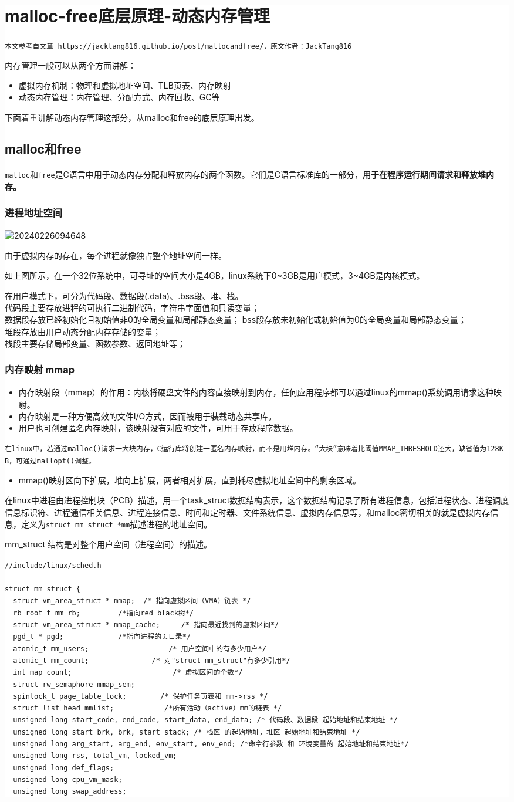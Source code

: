 # malloc-free底层原理-动态内存管理

`本文参考自文章 https://jacktang816.github.io/post/mallocandfree/，原文作者：JackTang816`

内存管理一般可以从两个方面讲解：  
* 虚拟内存机制：物理和虚拟地址空间、TLB页表、内存映射  
* 动态内存管理：内存管理、分配方式、内存回收、GC等

下面着重讲解动态内存管理这部分，从malloc和free的底层原理出发。  

## malloc和free
`malloc`和`free`是C语言中用于动态内存分配和释放内存的两个函数。它们是C语言标准库的一部分，**用于在程序运行期间请求和释放堆内存。**  

### 进程地址空间
![20240226094648](https://gcore.jsdelivr.net/gh/xupengfeir/Notes-and-Articles/Image/20240226094648.png)

由于虚拟内存的存在，每个进程就像独占整个地址空间一样。  

如上图所示，在一个32位系统中，可寻址的空间大小是4GB，linux系统下0~3GB是用户模式，3~4GB是内核模式。  

在用户模式下，可分为代码段、数据段(.data)、.bss段、堆、栈。  
代码段主要存放进程的可执行二进制代码，字符串字面值和只读变量；  
数据段存放已经初始化且初始值非0的全局变量和局部静态变量；
bss段存放未初始化或初始值为0的全局变量和局部静态变量；  
堆段存放由用户动态分配内存存储的变量；  
栈段主要存储局部变量、函数参数、返回地址等；

### 内存映射 mmap
* 内存映射段（mmap）的作用：内核将硬盘文件的内容直接映射到内存，任何应用程序都可以通过linux的mmap()系统调用请求这种映射。  
* 内存映射是一种方便高效的文件I/O方式，因而被用于装载动态共享库。  
* 用户也可创建匿名内存映射，该映射没有对应的文件，可用于存放程序数据。  
```
在linux中，若通过malloc()请求一大块内存，C运行库将创建一匿名内存映射，而不是用堆内存。“大块”意味着比阈值MMAP_THRESHOLD还大，缺省值为128KB，可通过mallopt()调整。
```
* mmap()映射区向下扩展，堆向上扩展，两者相对扩展，直到耗尽虚拟地址空间中的剩余区域。

在linux中进程由进程控制块（PCB）描述，用一个task_struct数据结构表示，这个数据结构记录了所有进程信息，包括进程状态、进程调度信息标识符、进程通信相关信息、进程连接信息、时间和定时器、文件系统信息、虚拟内存信息等，和malloc密切相关的就是虚拟内存信息，定义为`struct mm_struct *mm`描述进程的地址空间。  

mm_struct 结构是对整个用户空间（进程空间）的描述。
```
//include/linux/sched.h 

struct mm_struct {
  struct vm_area_struct * mmap;  /* 指向虚拟区间（VMA）链表 */
  rb_root_t mm_rb;         /*指向red_black树*/
  struct vm_area_struct * mmap_cache;     /* 指向最近找到的虚拟区间*/
  pgd_t * pgd;             /*指向进程的页目录*/
  atomic_t mm_users;                   /* 用户空间中的有多少用户*/                                     
  atomic_t mm_count;               /* 对"struct mm_struct"有多少引用*/                                     
  int map_count;                        /* 虚拟区间的个数*/
  struct rw_semaphore mmap_sem;
  spinlock_t page_table_lock;        /* 保护任务页表和 mm->rss */       
  struct list_head mmlist;            /*所有活动（active）mm的链表 */
  unsigned long start_code, end_code, start_data, end_data; /* 代码段、数据段 起始地址和结束地址 */
  unsigned long start_brk, brk, start_stack; /* 栈区 的起始地址，堆区 起始地址和结束地址 */
  unsigned long arg_start, arg_end, env_start, env_end; /*命令行参数 和 环境变量的 起始地址和结束地址*/
  unsigned long rss, total_vm, locked_vm;
  unsigned long def_flags;
  unsigned long cpu_vm_mask;
  unsigned long swap_address;

```